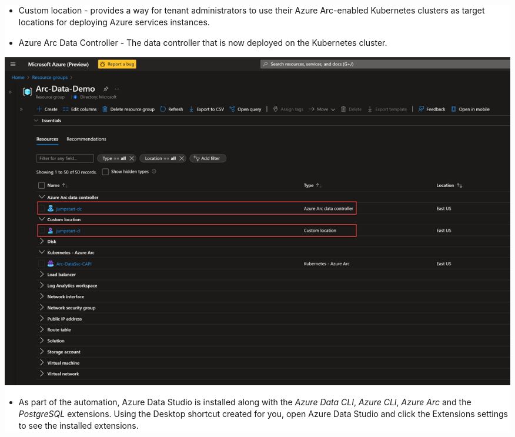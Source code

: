   - Custom location - provides a way for tenant administrators to use their Azure Arc-enabled Kubernetes clusters as target locations for deploying Azure services instances.

  - Azure Arc Data Controller - The data controller that is now deployed on the Kubernetes cluster.

  ![Screenshot showing additional Azure resources in the resource group](./21.png)

- As part of the automation, Azure Data Studio is installed along with the _Azure Data CLI_, _Azure CLI_, _Azure Arc_ and the _PostgreSQL_ extensions. Using the Desktop shortcut created for you, open Azure Data Studio and click the Extensions settings to see the installed extensions.
